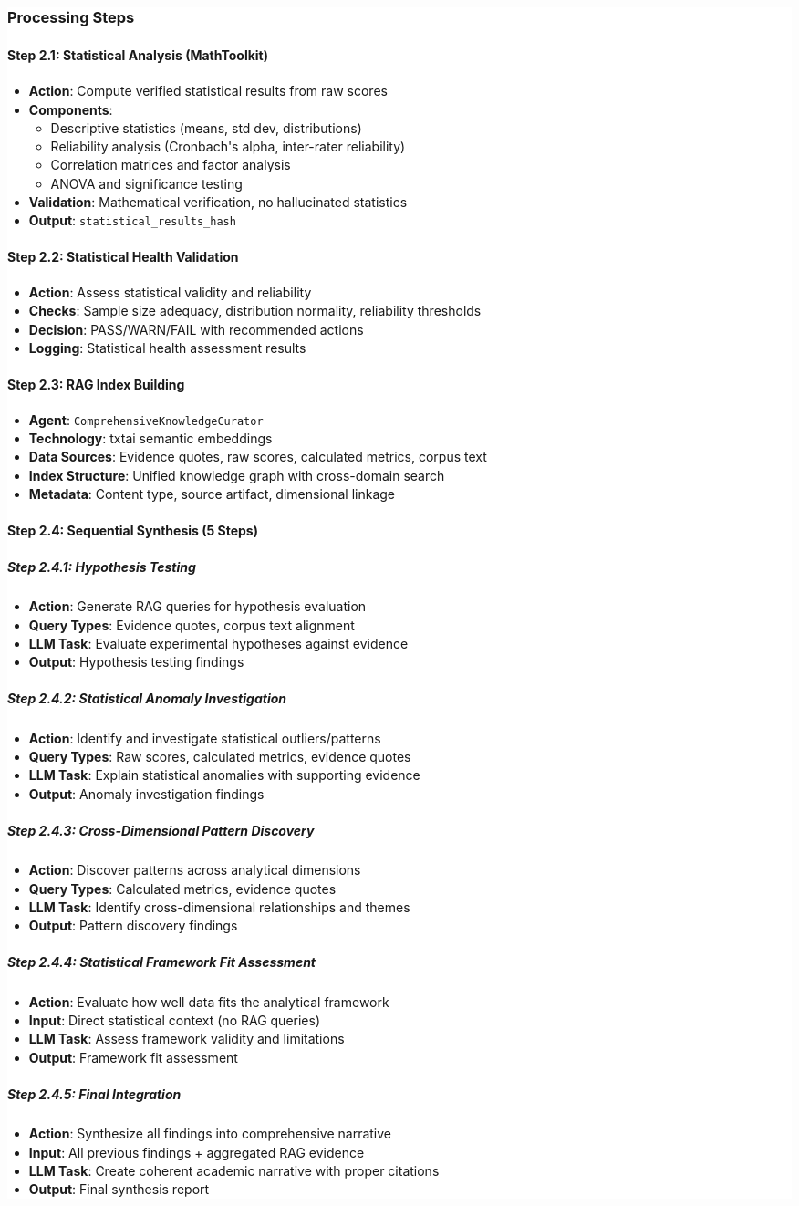 ### Processing Steps

#### Step 2.1: Statistical Analysis (MathToolkit)
- **Action**: Compute verified statistical results from raw scores
- **Components**: 
  - Descriptive statistics (means, std dev, distributions)
  - Reliability analysis (Cronbach's alpha, inter-rater reliability)
  - Correlation matrices and factor analysis
  - ANOVA and significance testing
- **Validation**: Mathematical verification, no hallucinated statistics
- **Output**: `statistical_results_hash`

#### Step 2.2: Statistical Health Validation
- **Action**: Assess statistical validity and reliability
- **Checks**: Sample size adequacy, distribution normality, reliability thresholds
- **Decision**: PASS/WARN/FAIL with recommended actions
- **Logging**: Statistical health assessment results

#### Step 2.3: RAG Index Building
- **Agent**: `ComprehensiveKnowledgeCurator`
- **Technology**: txtai semantic embeddings
- **Data Sources**: Evidence quotes, raw scores, calculated metrics, corpus text
- **Index Structure**: Unified knowledge graph with cross-domain search
- **Metadata**: Content type, source artifact, dimensional linkage

#### Step 2.4: Sequential Synthesis (5 Steps)

##### Step 2.4.1: Hypothesis Testing
- **Action**: Generate RAG queries for hypothesis evaluation
- **Query Types**: Evidence quotes, corpus text alignment
- **LLM Task**: Evaluate experimental hypotheses against evidence
- **Output**: Hypothesis testing findings

##### Step 2.4.2: Statistical Anomaly Investigation  
- **Action**: Identify and investigate statistical outliers/patterns
- **Query Types**: Raw scores, calculated metrics, evidence quotes
- **LLM Task**: Explain statistical anomalies with supporting evidence
- **Output**: Anomaly investigation findings

##### Step 2.4.3: Cross-Dimensional Pattern Discovery
- **Action**: Discover patterns across analytical dimensions
- **Query Types**: Calculated metrics, evidence quotes
- **LLM Task**: Identify cross-dimensional relationships and themes
- **Output**: Pattern discovery findings

##### Step 2.4.4: Statistical Framework Fit Assessment
- **Action**: Evaluate how well data fits the analytical framework
- **Input**: Direct statistical context (no RAG queries)
- **LLM Task**: Assess framework validity and limitations
- **Output**: Framework fit assessment

##### Step 2.4.5: Final Integration
- **Action**: Synthesize all findings into comprehensive narrative
- **Input**: All previous findings + aggregated RAG evidence
- **LLM Task**: Create coherent academic narrative with proper citations
- **Output**: Final synthesis report
